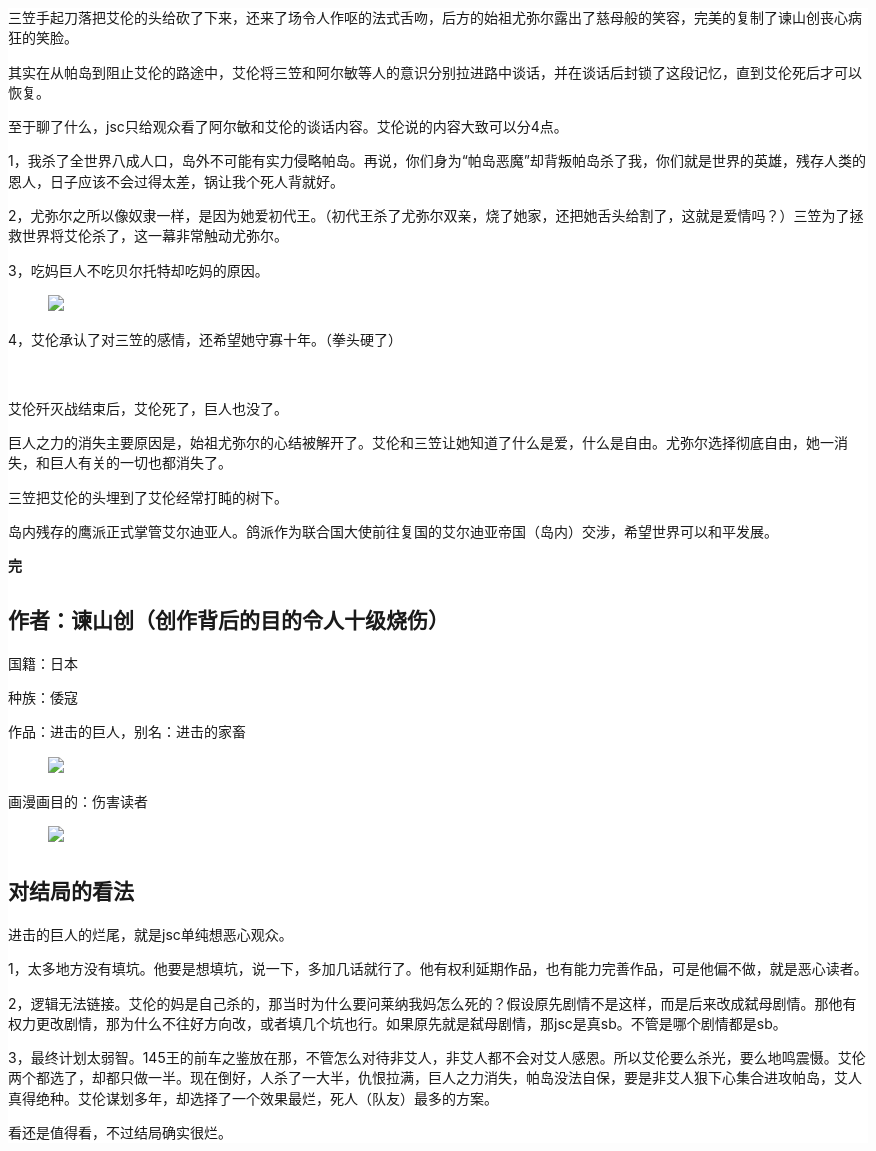  </figure>
 <p data-pid="KnGbZUEN">三笠手起刀落把艾伦的头给砍了下来，还来了场令人作呕的法式舌吻，后方的始祖尤弥尔露出了慈母般的笑容，完美的复制了谏山创丧心病狂的笑脸。</p>
 <p data-pid="NDi1Qpiq">其实在从帕岛到阻止艾伦的路途中，艾伦将三笠和阿尔敏等人的意识分别拉进路中谈话，并在谈话后封锁了这段记忆，直到艾伦死后才可以恢复。</p>
 <p data-pid="uhaZc31P">至于聊了什么，jsc只给观众看了阿尔敏和艾伦的谈话内容。艾伦说的内容大致可以分4点。</p>
 <p data-pid="SdNMOi8d">1，我杀了全世界八成人口，岛外不可能有实力侵略帕岛。再说，你们身为“帕岛恶魔”却背叛帕岛杀了我，你们就是世界的英雄，残存人类的恩人，日子应该不会过得太差，锅让我个死人背就好。</p>
 <p data-pid="mqDP74YT">2，尤弥尔之所以像奴隶一样，是因为她爱初代王。（初代王杀了尤弥尔双亲，烧了她家，还把她舌头给割了，这就是爱情吗？）三笠为了拯救世界将艾伦杀了，这一幕非常触动尤弥尔。</p>
 <p data-pid="ExiTmp8J">3，吃妈巨人不吃贝尔托特却吃妈的原因。</p>
 <figure data-size="normal">
  <img src="https://picx.zhimg.com/50/v2-8cd1a4832a2581438e958f5e6dccedb9_720w.jpg?source=1940ef5c" data-caption="" data-size="normal" data-rawwidth="580" data-rawheight="832" data-original-token="v2-0f8888d5d2a1d8de2a4b9b319f0fdffa" data-default-watermark-src="https://picx.zhimg.com/50/v2-ee42f364db35afb3f3a71bc686ca4646_720w.jpg?source=1940ef5c" class="origin_image zh-lightbox-thumb" width="580" data-original="https://picx.zhimg.com/v2-8cd1a4832a2581438e958f5e6dccedb9_r.jpg?source=1940ef5c">
 </figure>
 <p data-pid="6gt5iAo2">4，艾伦承认了对三笠的感情，还希望她守寡十年。（拳头硬了）</p>
 <p class="ztext-empty-paragraph"><br></p>
 <p data-pid="zHFK0QLq">艾伦歼灭战结束后，艾伦死了，巨人也没了。</p>
 <p data-pid="qmP39nIy">巨人之力的消失主要原因是，始祖尤弥尔的心结被解开了。艾伦和三笠让她知道了什么是爱，什么是自由。尤弥尔选择彻底自由，她一消失，和巨人有关的一切也都消失了。</p>
 <p data-pid="2W81-V9w">三笠把艾伦的头埋到了艾伦经常打盹的树下。</p>
 <p data-pid="zySa3A12">岛内残存的鹰派正式掌管艾尔迪亚人。鸽派作为联合国大使前往复国的艾尔迪亚帝国（岛内）交涉，希望世界可以和平发展。</p>
 <p data-pid="J8o00t6E"><b>完</b></p>
 <h2>作者：谏山创（创作背后的目的令人十级烧伤）</h2>
 <p data-pid="TSwevdol">国籍：日本</p>
 <p data-pid="buE_YJ8q">种族：倭寇</p>
 <p data-pid="a9UEim_Z">作品：进击的巨人，别名：进击的家畜</p>
 <figure data-size="normal">
  <img src="https://pica.zhimg.com/50/v2-4100b7c5b3df0d2aca7d3fa57746c1d9_720w.jpg?source=1940ef5c" data-caption="" data-size="normal" data-rawwidth="1280" data-rawheight="600" data-original-token="v2-76c4f3aad6d6d95af78bd06360353c9a" data-default-watermark-src="https://pica.zhimg.com/50/v2-edc8b82e3e63ca39409cc110e0b771fe_720w.jpg?source=1940ef5c" class="origin_image zh-lightbox-thumb" width="1280" data-original="https://picx.zhimg.com/v2-4100b7c5b3df0d2aca7d3fa57746c1d9_r.jpg?source=1940ef5c">
 </figure>
 <p data-pid="loXmqISo">画漫画目的：伤害读者</p>
 <figure data-size="normal">
  <img src="https://picx.zhimg.com/50/v2-e929150fc9bfde6f04fe63d901232bd6_720w.jpg?source=1940ef5c" data-caption="" data-size="normal" data-rawwidth="1548" data-rawheight="2040" data-original-token="v2-7427d4cd513e27e665913b950c2a682f" data-default-watermark-src="https://picx.zhimg.com/50/v2-b3ee58cc1ca29486cf2d4c15309563ee_720w.jpg?source=1940ef5c" class="origin_image zh-lightbox-thumb" width="1548" data-original="https://pic1.zhimg.com/v2-e929150fc9bfde6f04fe63d901232bd6_r.jpg?source=1940ef5c">
 </figure>
 <h2><b>对结局的看法</b></h2>
 <p data-pid="hJDGY1Fn">进击的巨人的烂尾，就是jsc单纯想恶心观众。</p>
 <p data-pid="YOvA0fIq">1，太多地方没有填坑。他要是想填坑，说一下，多加几话就行了。他有权利延期作品，也有能力完善作品，可是他偏不做，就是恶心读者。</p>
 <p data-pid="XlUUAJuV">2，逻辑无法链接。艾伦的妈是自己杀的，那当时为什么要问莱纳我妈怎么死的？假设原先剧情不是这样，而是后来改成弑母剧情。那他有权力更改剧情，那为什么不往好方向改，或者填几个坑也行。如果原先就是弑母剧情，那jsc是真sb。不管是哪个剧情都是sb。</p>
 <p data-pid="_GPJLl5z">3，最终计划太弱智。145王的前车之鉴放在那，不管怎么对待非艾人，非艾人都不会对艾人感恩。所以艾伦要么杀光，要么地鸣震慑。艾伦两个都选了，却都只做一半。现在倒好，人杀了一大半，仇恨拉满，巨人之力消失，帕岛没法自保，要是非艾人狠下心集合进攻帕岛，艾人真得绝种。艾伦谋划多年，却选择了一个效果最烂，死人（队友）最多的方案。</p>
 <p data-pid="7uZLGzys">看还是值得看，不过结局确实很烂。</p>
</body>